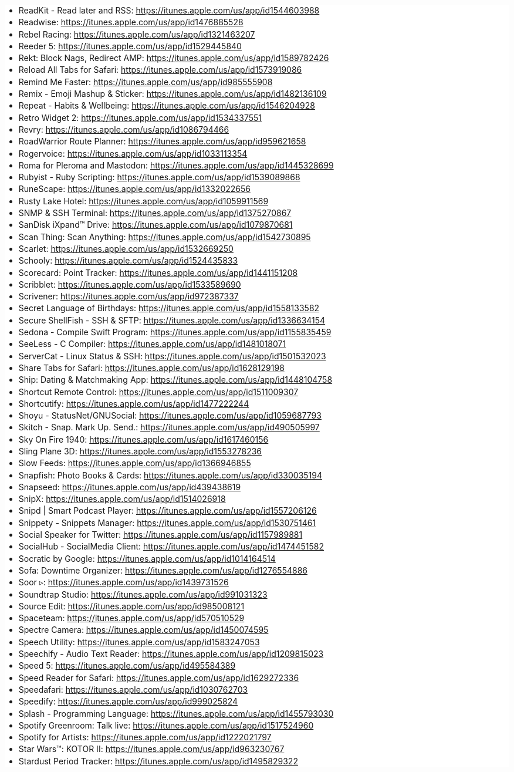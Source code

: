 - ReadKit - Read later and RSS: https://itunes.apple.com/us/app/id1544603988
- Readwise: https://itunes.apple.com/us/app/id1476885528
- Rebel Racing: https://itunes.apple.com/us/app/id1321463207
- Reeder 5: https://itunes.apple.com/us/app/id1529445840
- Rekt: Block Nags, Redirect AMP: https://itunes.apple.com/us/app/id1589782426
- Reload All Tabs for Safari: https://itunes.apple.com/us/app/id1573919086
- Remind Me Faster: https://itunes.apple.com/us/app/id985555908
- Remix - Emoji Mashup & Sticker: https://itunes.apple.com/us/app/id1482136109
- Repeat - Habits & Wellbeing: https://itunes.apple.com/us/app/id1546204928
- Retro Widget 2: https://itunes.apple.com/us/app/id1534337551
- Revry: https://itunes.apple.com/us/app/id1086794466
- RoadWarrior Route Planner: https://itunes.apple.com/us/app/id959621658
- Rogervoice: https://itunes.apple.com/us/app/id1033113354
- Roma for Pleroma and Mastodon: https://itunes.apple.com/us/app/id1445328699
- Rubyist - Ruby Scripting: https://itunes.apple.com/us/app/id1539089868
- RuneScape: https://itunes.apple.com/us/app/id1332022656
- Rusty Lake Hotel: https://itunes.apple.com/us/app/id1059911569
- SNMP & SSH Terminal: https://itunes.apple.com/us/app/id1375270867
- SanDisk iXpand™ Drive: https://itunes.apple.com/us/app/id1079870681
- Scan Thing: Scan Anything: https://itunes.apple.com/us/app/id1542730895
- Scarlet: https://itunes.apple.com/us/app/id1532669250
- Schooly: https://itunes.apple.com/us/app/id1524435833
- Scorecard: Point Tracker: https://itunes.apple.com/us/app/id1441151208
- Scribblet: https://itunes.apple.com/us/app/id1533589690
- Scrivener: https://itunes.apple.com/us/app/id972387337
- Secret Language of Birthdays: https://itunes.apple.com/us/app/id1558133582
- Secure ShellFish - SSH & SFTP: https://itunes.apple.com/us/app/id1336634154
- Sedona - Compile Swift Program: https://itunes.apple.com/us/app/id1155835459
- SeeLess - C Compiler: https://itunes.apple.com/us/app/id1481018071
- ServerCat - Linux Status & SSH: https://itunes.apple.com/us/app/id1501532023
- Share Tabs for Safari: https://itunes.apple.com/us/app/id1628129198
- Ship: Dating & Matchmaking App: https://itunes.apple.com/us/app/id1448104758
- Shortcut Remote Control: https://itunes.apple.com/us/app/id1511009307
- Shortcutify: https://itunes.apple.com/us/app/id1477222244
- Shoyu - StatusNet/GNUSocial: https://itunes.apple.com/us/app/id1059687793
- Skitch - Snap. Mark Up. Send.: https://itunes.apple.com/us/app/id490505997
- Sky On Fire 1940: https://itunes.apple.com/us/app/id1617460156
- Sling Plane 3D: https://itunes.apple.com/us/app/id1553278236
- Slow Feeds: https://itunes.apple.com/us/app/id1366946855
- Snapfish: Photo Books & Cards: https://itunes.apple.com/us/app/id330035194
- Snapseed: https://itunes.apple.com/us/app/id439438619
- SnipX: https://itunes.apple.com/us/app/id1514026918
- Snipd | Smart Podcast Player: https://itunes.apple.com/us/app/id1557206126
- Snippety - Snippets Manager: https://itunes.apple.com/us/app/id1530751461
- Social Speaker for Twitter: https://itunes.apple.com/us/app/id1157989881
- SocialHub - SocialMedia Client: https://itunes.apple.com/us/app/id1474451582
- Socratic by Google: https://itunes.apple.com/us/app/id1014164514
- Sofa: Downtime Organizer: https://itunes.apple.com/us/app/id1276554886
- Soor ▹: https://itunes.apple.com/us/app/id1439731526
- Soundtrap Studio: https://itunes.apple.com/us/app/id991031323
- Source Edit: https://itunes.apple.com/us/app/id985008121
- Spaceteam: https://itunes.apple.com/us/app/id570510529
- Spectre Camera: https://itunes.apple.com/us/app/id1450074595
- Speech Utility: https://itunes.apple.com/us/app/id1583247053
- Speechify - Audio Text Reader: https://itunes.apple.com/us/app/id1209815023
- Speed 5: https://itunes.apple.com/us/app/id495584389
- Speed Reader for Safari: https://itunes.apple.com/us/app/id1629272336
- Speedafari: https://itunes.apple.com/us/app/id1030762703
- Speedify: https://itunes.apple.com/us/app/id999025824
- Splash - Programming Language: https://itunes.apple.com/us/app/id1455793030
- Spotify Greenroom: Talk live: https://itunes.apple.com/us/app/id1517524960
- Spotify for Artists: https://itunes.apple.com/us/app/id1222021797
- Star Wars™: KOTOR II: https://itunes.apple.com/us/app/id963230767
- Stardust Period Tracker: https://itunes.apple.com/us/app/id1495829322